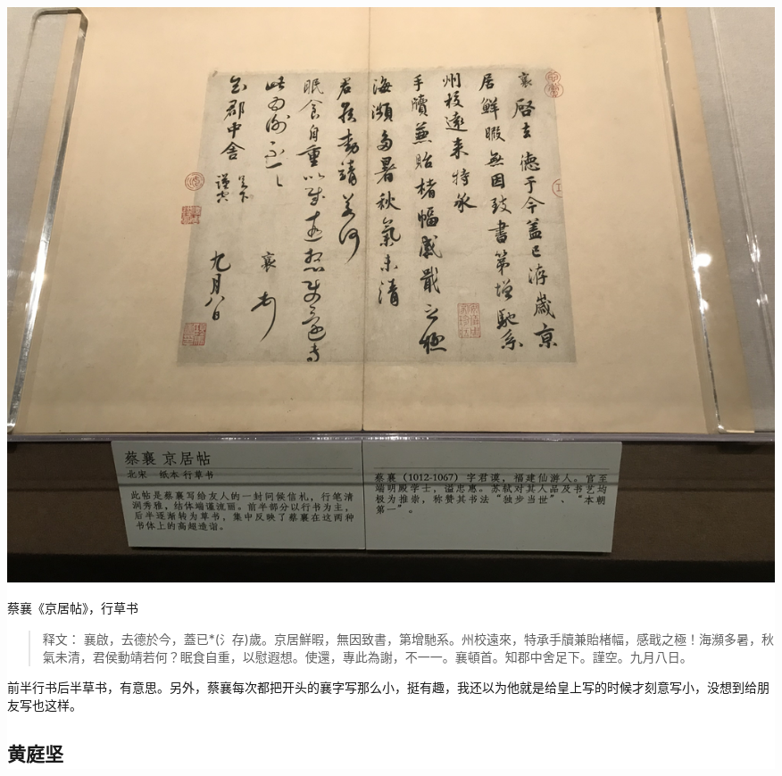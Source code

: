 ![蔡襄-京居帖](https://raw.githubusercontent.com/MagicianNeverland/magicianneverland.github.io/master/assets/images/post/20201030/caixiang_jingjutie.jpg)

蔡襄《京居帖》，行草书

>释文：
襄啟，去德於今，蓋已*(氵存)歲。京居鮮暇，無因致書，第增馳系。州校遠來，特承手牘兼貽楮幅，感戢之極！海瀕多暑，秋氣未清，君侯動靖若何？眠食自重，以慰遐想。使還，專此為謝，不一一。襄頓首。知郡中舍足下。謹空。九月八日。

前半行书后半草书，有意思。另外，蔡襄每次都把开头的襄字写那么小，挺有趣，我还以为他就是给皇上写的时候才刻意写小，没想到给朋友写也这样。

## 黄庭坚
